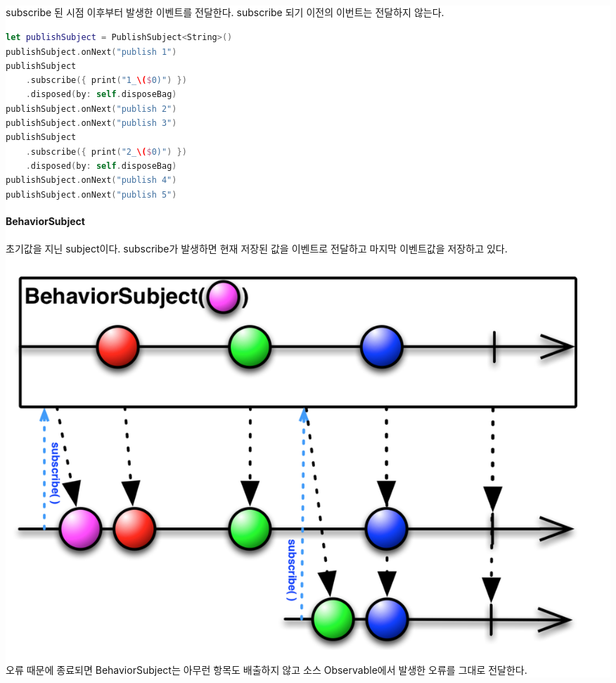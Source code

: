 subscribe 된 시점 이후부터 발생한 이벤트를 전달한다. subscribe 되기 이전의 이번트는 전달하지 않는다.

```swift
let publishSubject = PublishSubject<String>()
publishSubject.onNext("publish 1")
publishSubject
    .subscribe({ print("1_\($0)") })
    .disposed(by: self.disposeBag)
publishSubject.onNext("publish 2")
publishSubject.onNext("publish 3")
publishSubject
    .subscribe({ print("2_\($0)") })
    .disposed(by: self.disposeBag)
publishSubject.onNext("publish 4")
publishSubject.onNext("publish 5")
```

#### BehaviorSubject

초기값을 지닌 subject이다. subscribe가 발생하면 현재 저장된 값을 이벤트로 전달하고 마지막 이벤트값을 저장하고 있다.

![img](./image/behaviorSubject.png)

오류 때문에 종료되면 BehaviorSubject는 아무런 항목도 배출하지 않고 소스 Observable에서 발생한 오류를 그대로 전달한다.
